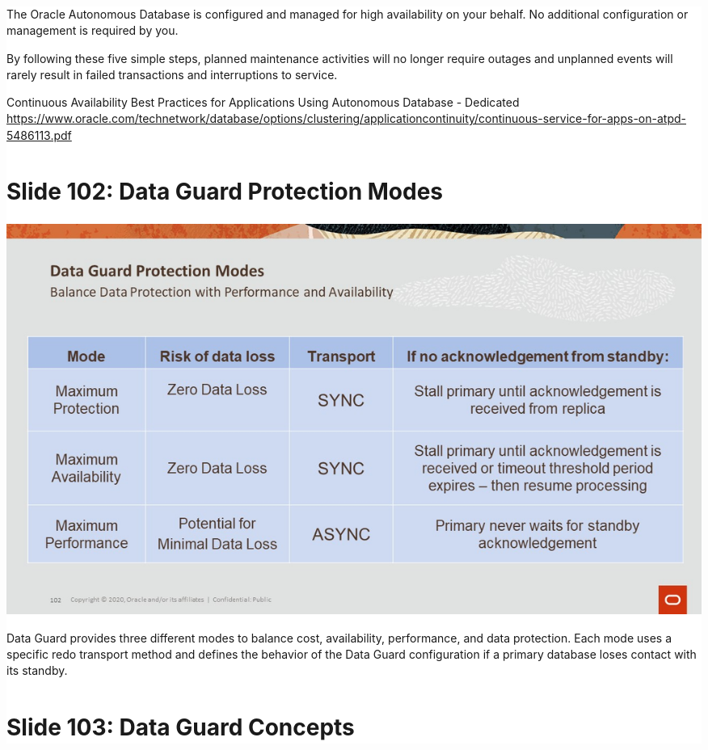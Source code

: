 
The Oracle Autonomous Database is configured and managed for high availability on your behalf. No additional configuration or management is required by you. 	

By following these five simple steps, planned maintenance activities will no longer require outages and unplanned events will rarely result in failed transactions and interruptions to service. 

Continuous Availability Best Practices for Applications Using Autonomous Database - Dedicated
https://www.oracle.com/technetwork/database/options/clustering/applicationcontinuity/continuous-service-for-apps-on-atpd-5486113.pdf
	


# Slide 102: Data Guard Protection Modes
![slide102.jpg](adbccOverview.images/slide102.jpg)


Data Guard provides three different modes to balance cost, availability, performance, and data protection. Each mode uses a specific redo transport method and defines the behavior of the Data Guard configuration if a primary database loses contact with its standby.


# Slide 103: Data Guard Concepts